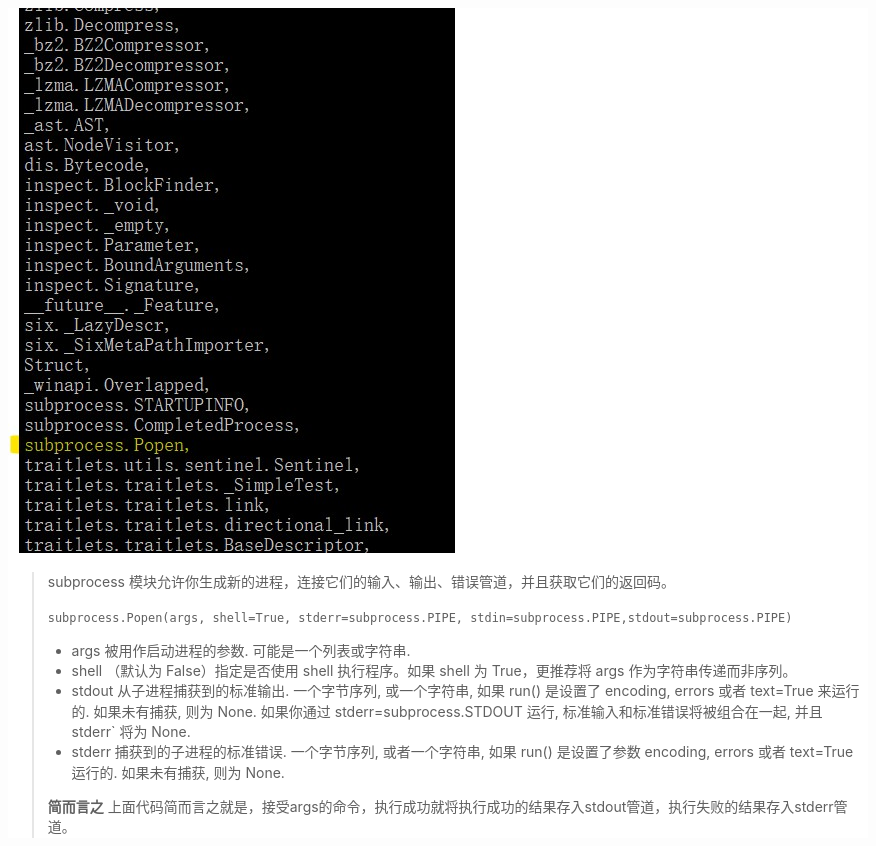 ![](Functions-with-potential-code-execution-risks-in-Python/16.jpg)



> subprocess 模块允许你生成新的进程，连接它们的输入、输出、错误管道，并且获取它们的返回码。
>
> `subprocess.Popen(args, shell=True, stderr=subprocess.PIPE, stdin=subprocess.PIPE,stdout=subprocess.PIPE)`
>
> * args
>   被用作启动进程的参数. 可能是一个列表或字符串.
> * shell
>   （默认为 False）指定是否使用 shell 执行程序。如果 shell 为 True，更推荐将 args 作为字符串传递而非序列。
> * stdout
>   从子进程捕获到的标准输出. 一个字节序列, 或一个字符串, 如果 run() 是设置了 encoding, errors 或者 text=True 来运行的. 如果未有捕获, 则为 None.
>   如果你通过 stderr=subprocess.STDOUT 运行, 标准输入和标准错误将被组合在一起, 并且 stderr` 将为 None.
> * stderr
>   捕获到的子进程的标准错误. 一个字节序列, 或者一个字符串, 如果 run() 是设置了参数 encoding, errors 或者 text=True 运行的. 如果未有捕获, 则为 None.
>
>
> **简而言之**
> 上面代码简而言之就是，接受args的命令，执行成功就将执行成功的结果存入stdout管道，执行失败的结果存入stderr管道。
>
> 
>
> 
